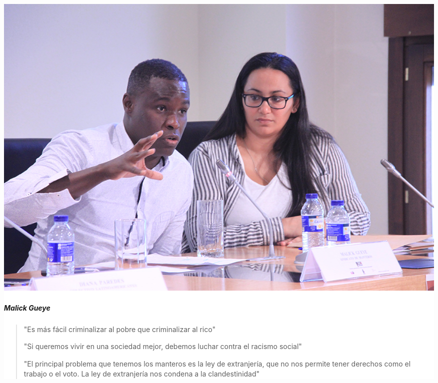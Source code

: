 ![Malick Gueye](/assets/img/IMG_6387_petita.jpg)

##### Malick Gueye

> "Es más fácil criminalizar al pobre que criminalizar al rico"
>
> "Si queremos vivir en una sociedad mejor, debemos luchar contra el racismo social"
>
> "El principal problema que tenemos los manteros es la ley de extranjería, que no nos permite tener derechos como el trabajo o el voto. La ley de extranjería nos condena a la clandestinidad"
